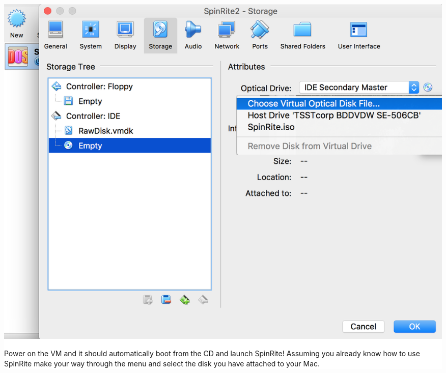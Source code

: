![](../../../.gitbook/assets/88ba6dde-c5e7-442f-91de-4d9738bfce9d/80c37608.png)

Power on the VM and it should automatically boot from the CD and launch SpinRite! Assuming you already know how to use SpinRite make your way through the menu and select the disk you have attached to your Mac.
